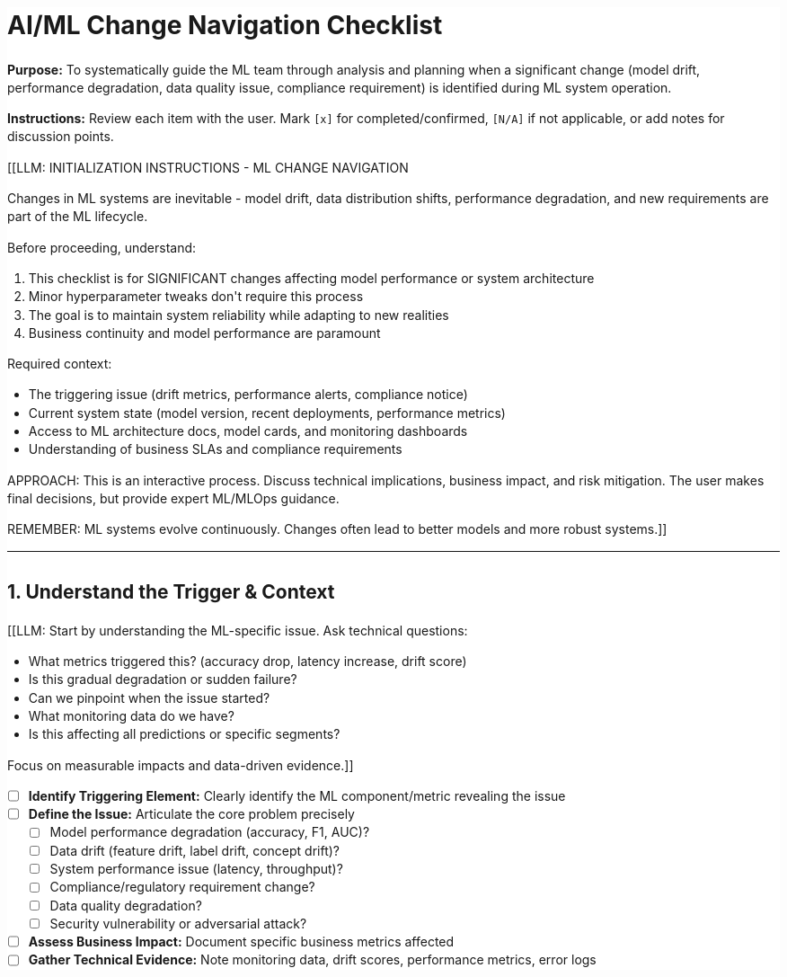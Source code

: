 # AI/ML Change Navigation Checklist

**Purpose:** To systematically guide the ML team through analysis and planning when a significant change (model drift, performance degradation, data quality issue, compliance requirement) is identified during ML system operation.

**Instructions:** Review each item with the user. Mark `[x]` for completed/confirmed, `[N/A]` if not applicable, or add notes for discussion points.

[[LLM: INITIALIZATION INSTRUCTIONS - ML CHANGE NAVIGATION

Changes in ML systems are inevitable - model drift, data distribution shifts, performance degradation, and new requirements are part of the ML lifecycle.

Before proceeding, understand:
1. This checklist is for SIGNIFICANT changes affecting model performance or system architecture
2. Minor hyperparameter tweaks don't require this process
3. The goal is to maintain system reliability while adapting to new realities
4. Business continuity and model performance are paramount

Required context:
- The triggering issue (drift metrics, performance alerts, compliance notice)
- Current system state (model version, recent deployments, performance metrics)
- Access to ML architecture docs, model cards, and monitoring dashboards
- Understanding of business SLAs and compliance requirements

APPROACH:
This is an interactive process. Discuss technical implications, business impact, and risk mitigation. The user makes final decisions, but provide expert ML/MLOps guidance.

REMEMBER: ML systems evolve continuously. Changes often lead to better models and more robust systems.]]

---

## 1. Understand the Trigger & Context

[[LLM: Start by understanding the ML-specific issue. Ask technical questions:
- What metrics triggered this? (accuracy drop, latency increase, drift score)
- Is this gradual degradation or sudden failure?
- Can we pinpoint when the issue started?
- What monitoring data do we have?
- Is this affecting all predictions or specific segments?

Focus on measurable impacts and data-driven evidence.]]

- [ ] **Identify Triggering Element:** Clearly identify the ML component/metric revealing the issue
- [ ] **Define the Issue:** Articulate the core problem precisely
  - [ ] Model performance degradation (accuracy, F1, AUC)?
  - [ ] Data drift (feature drift, label drift, concept drift)?
  - [ ] System performance issue (latency, throughput)?
  - [ ] Compliance/regulatory requirement change?
  - [ ] Data quality degradation?
  - [ ] Security vulnerability or adversarial attack?
- [ ] **Assess Business Impact:** Document specific business metrics affected
- [ ] **Gather Technical Evidence:** Note monitoring data, drift scores, performance metrics, error logs

